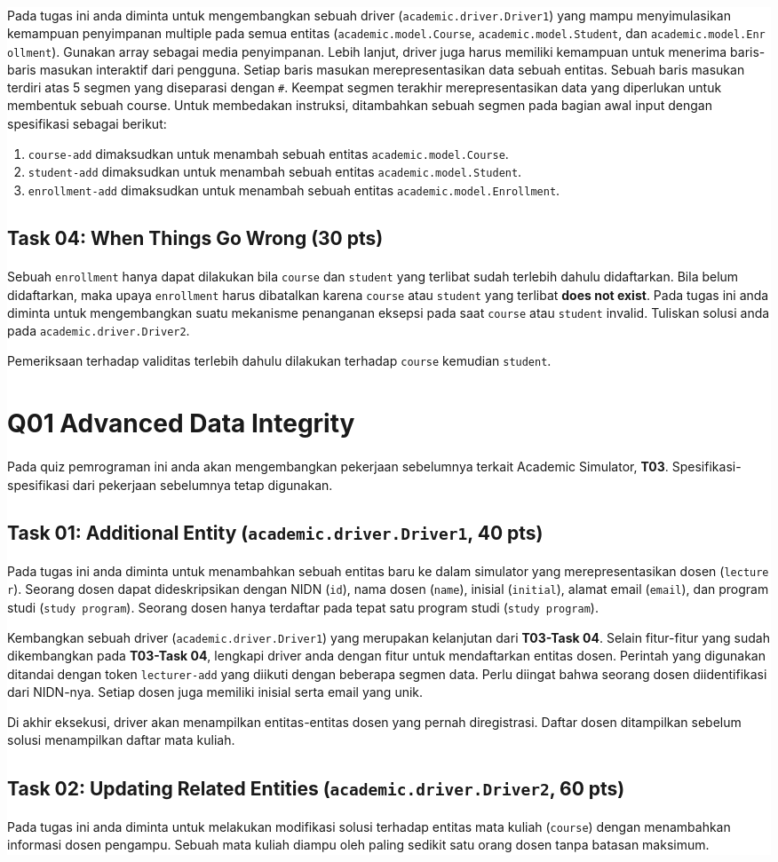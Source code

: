 Pada tugas ini anda diminta untuk mengembangkan sebuah driver (```academic.driver.Driver1```) yang mampu menyimulasikan kemampuan penyimpanan multiple pada semua entitas (```academic.model.Course```, ```academic.model.Student```, dan ```academic.model.Enrollment```). Gunakan array sebagai media penyimpanan. Lebih lanjut, driver juga harus memiliki kemampuan untuk menerima baris-baris masukan interaktif dari pengguna. Setiap baris masukan merepresentasikan data sebuah entitas. Sebuah baris masukan terdiri atas 5 segmen yang diseparasi dengan ```#```. Keempat segmen terakhir merepresentasikan data yang diperlukan untuk membentuk sebuah course. Untuk membedakan instruksi, ditambahkan sebuah segmen pada bagian awal input dengan spesifikasi sebagai berikut:
1. ```course-add``` dimaksudkan untuk menambah sebuah entitas ```academic.model.Course```.
2. ```student-add``` dimaksudkan untuk menambah sebuah entitas ```academic.model.Student```.
3. ```enrollment-add``` dimaksudkan untuk menambah sebuah entitas ```academic.model.Enrollment```.


## Task 04: When Things Go Wrong (30 pts)

Sebuah ```enrollment``` hanya dapat dilakukan bila ```course``` dan ```student``` yang terlibat sudah terlebih dahulu didaftarkan. Bila belum didaftarkan, maka upaya ```enrollment``` harus dibatalkan karena ```course``` atau ```student``` yang terlibat **does not exist**. Pada tugas ini anda diminta untuk mengembangkan suatu mekanisme penanganan eksepsi pada saat ```course``` atau ```student``` invalid. Tuliskan solusi anda pada ```academic.driver.Driver2```.


Pemeriksaan terhadap validitas terlebih dahulu dilakukan terhadap ```course``` kemudian ```student```.


# Q01 Advanced Data Integrity
Pada quiz pemrograman ini anda akan mengembangkan pekerjaan sebelumnya terkait Academic Simulator, **T03**. Spesifikasi-spesifikasi dari pekerjaan sebelumnya tetap digunakan.

## Task 01: Additional Entity (```academic.driver.Driver1```, 40 pts)

Pada tugas ini anda diminta untuk menambahkan sebuah entitas baru ke dalam simulator yang merepresentasikan dosen (```lecturer```). Seorang dosen dapat dideskripsikan dengan NIDN (```id```), nama dosen (```name```), inisial (```initial```), alamat email (```email```), dan program studi (```study program```). Seorang dosen hanya terdaftar pada tepat satu program studi (```study program```).

Kembangkan sebuah driver (```academic.driver.Driver1```) yang merupakan kelanjutan dari **T03-Task 04**. Selain fitur-fitur yang sudah dikembangkan pada **T03-Task 04**, lengkapi driver anda dengan fitur untuk mendaftarkan entitas dosen. Perintah yang digunakan ditandai dengan token ```lecturer-add``` yang diikuti dengan beberapa segmen data. Perlu diingat bahwa seorang dosen diidentifikasi dari NIDN-nya. Setiap dosen juga memiliki inisial serta email yang unik. 

Di akhir eksekusi, driver akan menampilkan entitas-entitas dosen yang pernah diregistrasi. Daftar dosen ditampilkan sebelum solusi menampilkan daftar mata kuliah. 


## Task 02: Updating Related Entities (```academic.driver.Driver2```, 60 pts)

Pada tugas ini anda diminta untuk melakukan modifikasi solusi terhadap entitas mata kuliah (```course```) dengan menambahkan informasi dosen pengampu. Sebuah mata kuliah diampu oleh paling sedikit satu orang dosen tanpa batasan maksimum.
